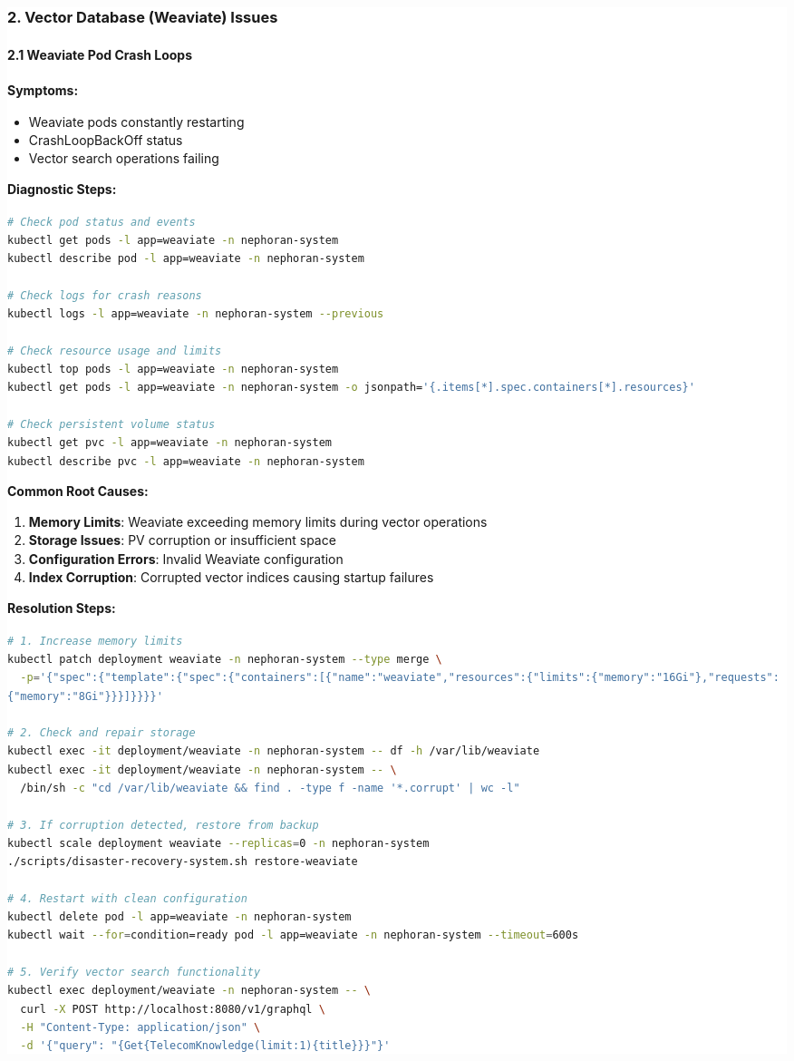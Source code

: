 ### 2. Vector Database (Weaviate) Issues

#### 2.1 Weaviate Pod Crash Loops

**Symptoms:**
- Weaviate pods constantly restarting
- CrashLoopBackOff status
- Vector search operations failing

**Diagnostic Steps:**
```bash
# Check pod status and events
kubectl get pods -l app=weaviate -n nephoran-system
kubectl describe pod -l app=weaviate -n nephoran-system

# Check logs for crash reasons
kubectl logs -l app=weaviate -n nephoran-system --previous

# Check resource usage and limits
kubectl top pods -l app=weaviate -n nephoran-system
kubectl get pods -l app=weaviate -n nephoran-system -o jsonpath='{.items[*].spec.containers[*].resources}'

# Check persistent volume status
kubectl get pvc -l app=weaviate -n nephoran-system
kubectl describe pvc -l app=weaviate -n nephoran-system
```

**Common Root Causes:**
1. **Memory Limits**: Weaviate exceeding memory limits during vector operations
2. **Storage Issues**: PV corruption or insufficient space
3. **Configuration Errors**: Invalid Weaviate configuration
4. **Index Corruption**: Corrupted vector indices causing startup failures

**Resolution Steps:**
```bash
# 1. Increase memory limits
kubectl patch deployment weaviate -n nephoran-system --type merge \
  -p='{"spec":{"template":{"spec":{"containers":[{"name":"weaviate","resources":{"limits":{"memory":"16Gi"},"requests":{"memory":"8Gi"}}}]}}}}'

# 2. Check and repair storage
kubectl exec -it deployment/weaviate -n nephoran-system -- df -h /var/lib/weaviate
kubectl exec -it deployment/weaviate -n nephoran-system -- \
  /bin/sh -c "cd /var/lib/weaviate && find . -type f -name '*.corrupt' | wc -l"

# 3. If corruption detected, restore from backup
kubectl scale deployment weaviate --replicas=0 -n nephoran-system
./scripts/disaster-recovery-system.sh restore-weaviate

# 4. Restart with clean configuration
kubectl delete pod -l app=weaviate -n nephoran-system
kubectl wait --for=condition=ready pod -l app=weaviate -n nephoran-system --timeout=600s

# 5. Verify vector search functionality
kubectl exec deployment/weaviate -n nephoran-system -- \
  curl -X POST http://localhost:8080/v1/graphql \
  -H "Content-Type: application/json" \
  -d '{"query": "{Get{TelecomKnowledge(limit:1){title}}}"}'
```

